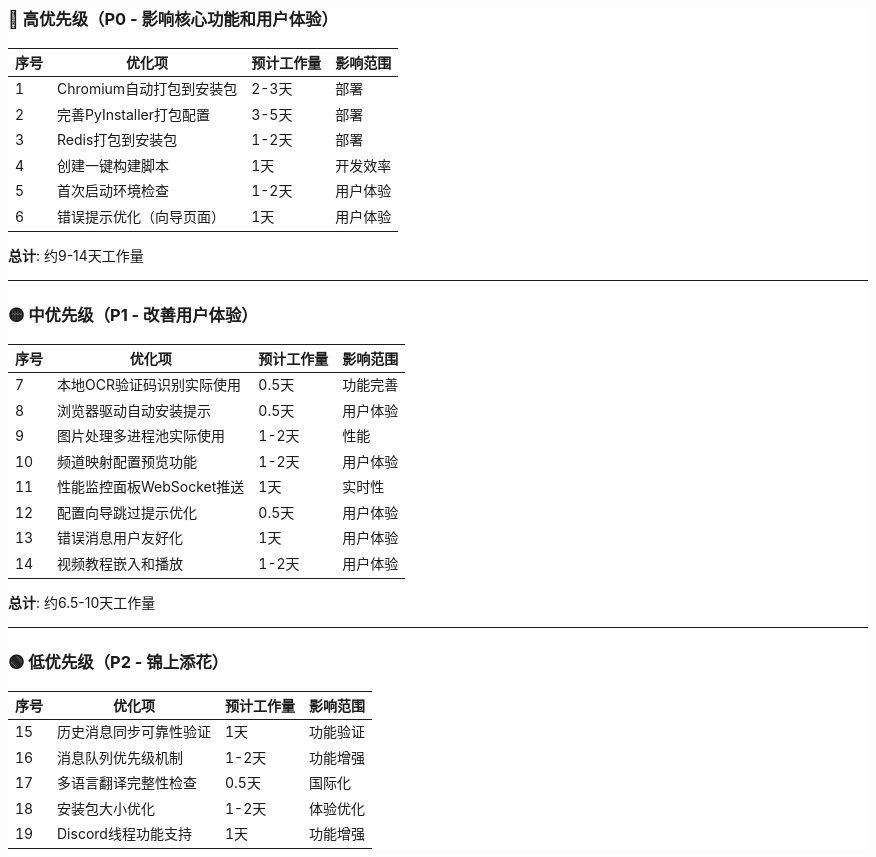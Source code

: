 ### 🔴 高优先级（P0 - 影响核心功能和用户体验）

| 序号 | 优化项 | 预计工作量 | 影响范围 |
|-----|--------|-----------|---------|
| 1 | Chromium自动打包到安装包 | 2-3天 | 部署 |
| 2 | 完善PyInstaller打包配置 | 3-5天 | 部署 |
| 3 | Redis打包到安装包 | 1-2天 | 部署 |
| 4 | 创建一键构建脚本 | 1天 | 开发效率 |
| 5 | 首次启动环境检查 | 1-2天 | 用户体验 |
| 6 | 错误提示优化（向导页面） | 1天 | 用户体验 |

**总计**: 约9-14天工作量

---

### 🟡 中优先级（P1 - 改善用户体验）

| 序号 | 优化项 | 预计工作量 | 影响范围 |
|-----|--------|-----------|---------|
| 7 | 本地OCR验证码识别实际使用 | 0.5天 | 功能完善 |
| 8 | 浏览器驱动自动安装提示 | 0.5天 | 用户体验 |
| 9 | 图片处理多进程池实际使用 | 1-2天 | 性能 |
| 10 | 频道映射配置预览功能 | 1-2天 | 用户体验 |
| 11 | 性能监控面板WebSocket推送 | 1天 | 实时性 |
| 12 | 配置向导跳过提示优化 | 0.5天 | 用户体验 |
| 13 | 错误消息用户友好化 | 1天 | 用户体验 |
| 14 | 视频教程嵌入和播放 | 1-2天 | 用户体验 |

**总计**: 约6.5-10天工作量

---

### 🟢 低优先级（P2 - 锦上添花）

| 序号 | 优化项 | 预计工作量 | 影响范围 |
|-----|--------|-----------|---------|
| 15 | 历史消息同步可靠性验证 | 1天 | 功能验证 |
| 16 | 消息队列优先级机制 | 1-2天 | 功能增强 |
| 17 | 多语言翻译完整性检查 | 0.5天 | 国际化 |
| 18 | 安装包大小优化 | 1-2天 | 体验优化 |
| 19 | Discord线程功能支持 | 1天 | 功能增强 |

